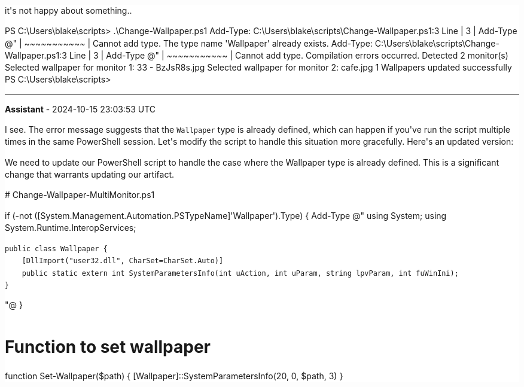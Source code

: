 it's not happy about something.. 

PS C:\Users\blake\scripts> .\Change-Wallpaper.ps1
Add-Type: C:\Users\blake\scripts\Change-Wallpaper.ps1:3
Line |
   3 |  Add-Type @"
     |  ~~~~~~~~~~~
     | Cannot add type. The type name 'Wallpaper' already exists.
Add-Type: C:\Users\blake\scripts\Change-Wallpaper.ps1:3
Line |
   3 |  Add-Type @"
     |  ~~~~~~~~~~~
     | Cannot add type. Compilation errors occurred.
Detected 2 monitor(s)
Selected wallpaper for monitor 1: 33 - BzJsR8s.jpg
Selected wallpaper for monitor 2: cafe.jpg
1
Wallpapers updated successfully
PS C:\Users\blake\scripts>

---

**Assistant** - 2024-10-15 23:03:53 UTC

 I see. The error message suggests that the `Wallpaper` type is already defined, which can happen if you've run the script multiple times in the same PowerShell session. Let's modify the script to handle this situation more gracefully. Here's an updated version:

<antThinking>We need to update our PowerShell script to handle the case where the Wallpaper type is already defined. This is a significant change that warrants updating our artifact.</antThinking>

<antArtifact identifier="multi-monitor-wallpaper-script-v3" type="application/vnd.ant.code" language="powershell" title="PowerShell script to change wallpaper on multiple monitors (with error handling)">
# Change-Wallpaper-MultiMonitor.ps1

if (-not ([System.Management.Automation.PSTypeName]'Wallpaper').Type) {
    Add-Type @"
    using System;
    using System.Runtime.InteropServices;

    public class Wallpaper {
        [DllImport("user32.dll", CharSet=CharSet.Auto)]
        public static extern int SystemParametersInfo(int uAction, int uParam, string lpvParam, int fuWinIni);
    }
"@
}

# Function to set wallpaper
function Set-Wallpaper($path) {
    [Wallpaper]::SystemParametersInfo(20, 0, $path, 3)
}
